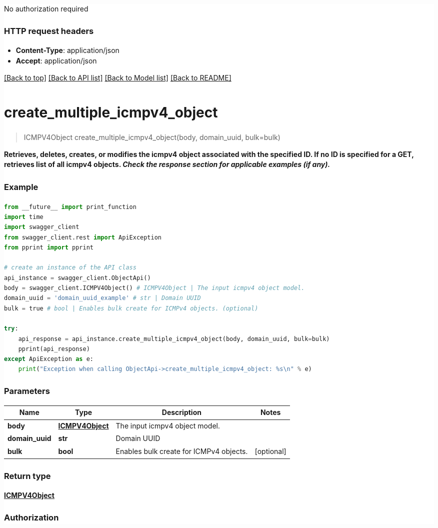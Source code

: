 No authorization required

### HTTP request headers

 - **Content-Type**: application/json
 - **Accept**: application/json

[[Back to top]](#) [[Back to API list]](../README.md#documentation-for-api-endpoints) [[Back to Model list]](../README.md#documentation-for-models) [[Back to README]](../README.md)

# **create_multiple_icmpv4_object**
> ICMPV4Object create_multiple_icmpv4_object(body, domain_uuid, bulk=bulk)



**Retrieves, deletes, creates, or modifies the icmpv4 object associated with the specified ID. If no ID is specified for a GET, retrieves list of all icmpv4 objects. _Check the response section for applicable examples (if any)._**

### Example
```python
from __future__ import print_function
import time
import swagger_client
from swagger_client.rest import ApiException
from pprint import pprint

# create an instance of the API class
api_instance = swagger_client.ObjectApi()
body = swagger_client.ICMPV4Object() # ICMPV4Object | The input icmpv4 object model.
domain_uuid = 'domain_uuid_example' # str | Domain UUID
bulk = true # bool | Enables bulk create for ICMPv4 objects. (optional)

try:
    api_response = api_instance.create_multiple_icmpv4_object(body, domain_uuid, bulk=bulk)
    pprint(api_response)
except ApiException as e:
    print("Exception when calling ObjectApi->create_multiple_icmpv4_object: %s\n" % e)
```

### Parameters

Name | Type | Description  | Notes
------------- | ------------- | ------------- | -------------
 **body** | [**ICMPV4Object**](ICMPV4Object.md)| The input icmpv4 object model. | 
 **domain_uuid** | **str**| Domain UUID | 
 **bulk** | **bool**| Enables bulk create for ICMPv4 objects. | [optional] 

### Return type

[**ICMPV4Object**](ICMPV4Object.md)

### Authorization
